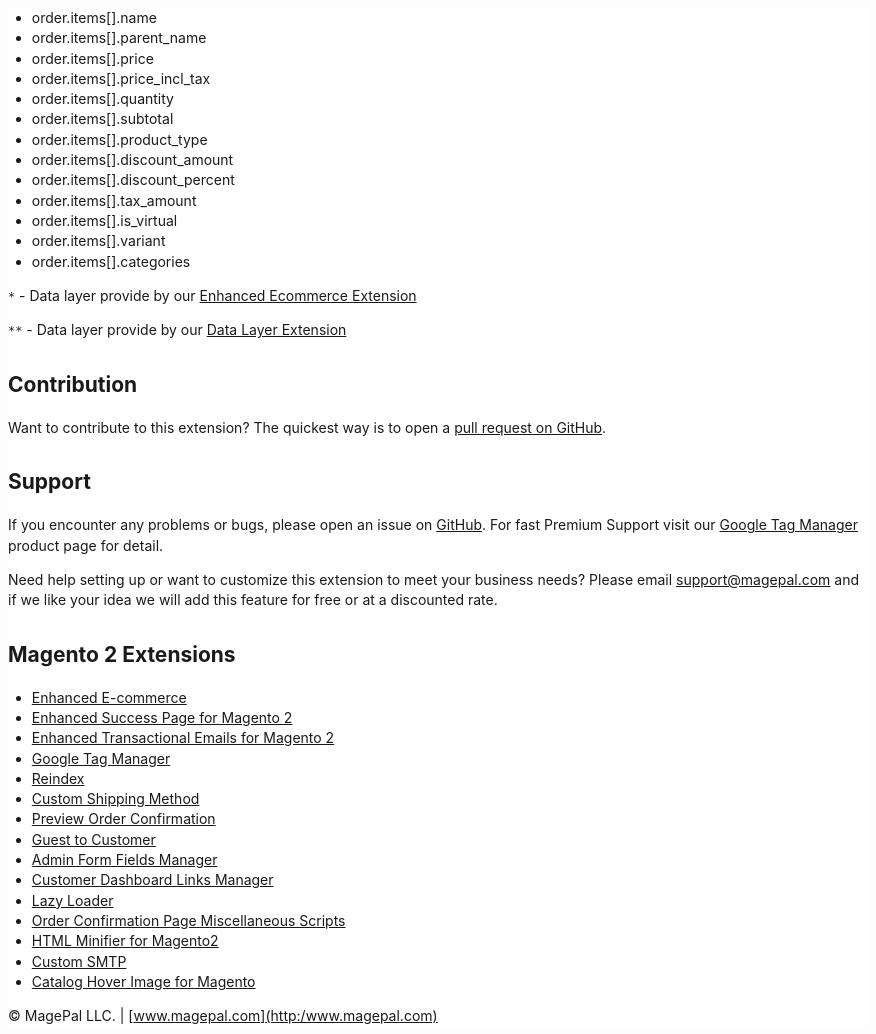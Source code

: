   * order.items[].name
  * order.items[].parent_name
  * order.items[].price
  * order.items[].price_incl_tax
  * order.items[].quantity
  * order.items[].subtotal
  * order.items[].product_type
  * order.items[].discount_amount
  * order.items[].discount_percent
  * order.items[].tax_amount
  * order.items[].is_virtual
  * order.items[].variant
  * order.items[].categories
 
`*` - Data layer provide by our [Enhanced Ecommerce Extension](https://www.magepal.com/enhanced-ecommerce-for-google-tag-manager.html)

`**`  - Data layer provide by our [Data Layer Extension](https://www.magepal.com/magento2/extensions/datalayer-for-google-tag-manager.html)
  

Contribution
---
Want to contribute to this extension? The quickest way is to open a [pull request on GitHub](https://help.github.com/articles/using-pull-requests).


Support
---
If you encounter any problems or bugs, please open an issue on [GitHub](https://github.com/magepal/magento2-googletagmanager/issues). For fast Premium Support visit our [Google Tag Manager](https://www.magepal.com/magento2/extensions/google-tag-manager.html?utm_source=GTM&utm_medium=Premium%20Support) product page for detail.

Need help setting up or want to customize this extension to meet your business needs? Please email support@magepal.com and if we like your idea we will add this feature for free or at a discounted rate.

Magento 2 Extensions
---

- [Enhanced E-commerce](https://www.magepal.com/magento2/extensions/enhanced-ecommerce-for-google-tag-manager.html) 
- [Enhanced Success Page for Magento 2](https://www.magepal.com/magento2/extensions/enhanced-success-page.html)
- [Enhanced Transactional Emails for Magento 2](https://www.magepal.com/magento2/extensions/enhanced-transactional-emails.html)
- [Google Tag Manager](https://www.magepal.com/magento2/extensions/google-tag-manager.html) 
- [Reindex](https://www.magepal.com/magento2/extensions/reindex.html) 
- [Custom Shipping Method](https://www.magepal.com/magento2/extensions/custom-shipping-rates-for-magento-2.html) 
- [Preview Order Confirmation](https://www.magepal.com/magento2/extensions/preview-order-confirmation-page-for-magento-2.html)
- [Guest to Customer](https://www.magepal.com/magento2/extensions/guest-to-customer.html) 
- [Admin Form Fields Manager](https://www.magepal.com/magento2/extensions/admin-form-fields-manager-for-magento-2.html) 
- [Customer Dashboard Links Manager](https://www.magepal.com/magento2/extensions/customer-dashboard-links-manager-for-magento-2.html) 
- [Lazy Loader](https://www.magepal.com/magento2/extensions/lazy-load.html) 
- [Order Confirmation Page Miscellaneous Scripts](https://www.magepal.com/magento2/extensions/order-confirmation-miscellaneous-scripts-for-magento-2.html)
- [HTML Minifier for Magento2](https://www.magepal.com/magento2/extensions/html-minifier.html)
- [Custom SMTP](https://www.magepal.com/magento2/extensions/custom-smtp.html)
- [Catalog Hover Image for Magento](https://www.magepal.com/magento2/extensions/catalog-hover-image-for-magento.html)

© MagePal LLC. | [www.magepal.com](http:/www.magepal.com)
